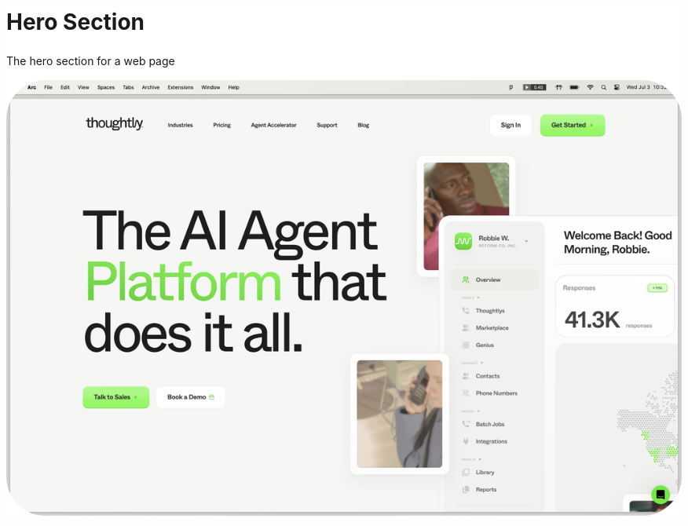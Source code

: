 # Hero Section
The hero section for a web page

<img src="/preview.png" alt="Hero Preview" width="100%" style="border-radius: 50px">
